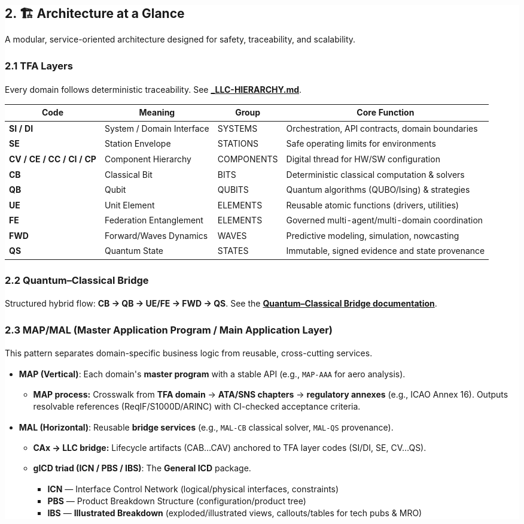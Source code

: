 
## 2. 🏗️ Architecture at a Glance

A modular, service-oriented architecture designed for safety, traceability, and scalability.

### 2.1 TFA Layers

Every domain follows deterministic traceability. See [**\_LLC-HIERARCHY.md**](./portfolio/2-DOMAINS-LEVELS/_LLC-HIERARCHY.md).

| Code                       | Meaning                   | Group      | Core Function                                   |
| -------------------------- | ------------------------- | ---------- | ----------------------------------------------- |
| **SI / DI**                | System / Domain Interface | SYSTEMS    | Orchestration, API contracts, domain boundaries |
| **SE**                     | Station Envelope          | STATIONS   | Safe operating limits for environments          |
| **CV / CE / CC / CI / CP** | Component Hierarchy       | COMPONENTS | Digital thread for HW/SW configuration          |
| **CB**                     | Classical Bit             | BITS       | Deterministic classical computation & solvers   |
| **QB**                     | Qubit                     | QUBITS     | Quantum algorithms (QUBO/Ising) & strategies    |
| **UE**                     | Unit Element              | ELEMENTS   | Reusable atomic functions (drivers, utilities)  |
| **FE**                     | Federation Entanglement   | ELEMENTS   | Governed multi-agent/multi-domain coordination  |
| **FWD**                    | Forward/Waves Dynamics    | WAVES      | Predictive modeling, simulation, nowcasting     |
| **QS**                     | Quantum State             | STATES     | Immutable, signed evidence and state provenance |

### 2.2 Quantum–Classical Bridge

Structured hybrid flow: **CB → QB → UE/FE → FWD → QS**.
See the [**Quantum–Classical Bridge documentation**](./docs/architecture/quantum-classical-bridge.md).

### 2.3 MAP/MAL (Master Application Program / Main Application Layer)

This pattern separates domain-specific business logic from reusable, cross-cutting services.

* **MAP (Vertical)**: Each domain's **master program** with a stable API (e.g., `MAP-AAA` for aero analysis).

  * **MAP process:** Crosswalk from **TFA domain** → **ATA/SNS chapters** → **regulatory annexes** (e.g., ICAO Annex 16). Outputs resolvable references (ReqIF/S1000D/ARINC) with CI-checked acceptance criteria.
* **MAL (Horizontal)**: Reusable **bridge services** (e.g., `MAL-CB` classical solver, `MAL-QS` provenance).

  * **CAx → LLC bridge:** Lifecycle artifacts (CAB…CAV) anchored to TFA layer codes (SI/DI, SE, CV…QS).
  * **gICD triad (ICN / PBS / IBS)**: The **General ICD** package.

    * **ICN** — Interface Control Network (logical/physical interfaces, constraints)
    * **PBS** — Product Breakdown Structure (configuration/product tree)
    * **IBS** — **Illustrated Breakdown** (exploded/illustrated views, callouts/tables for tech pubs & MRO)
